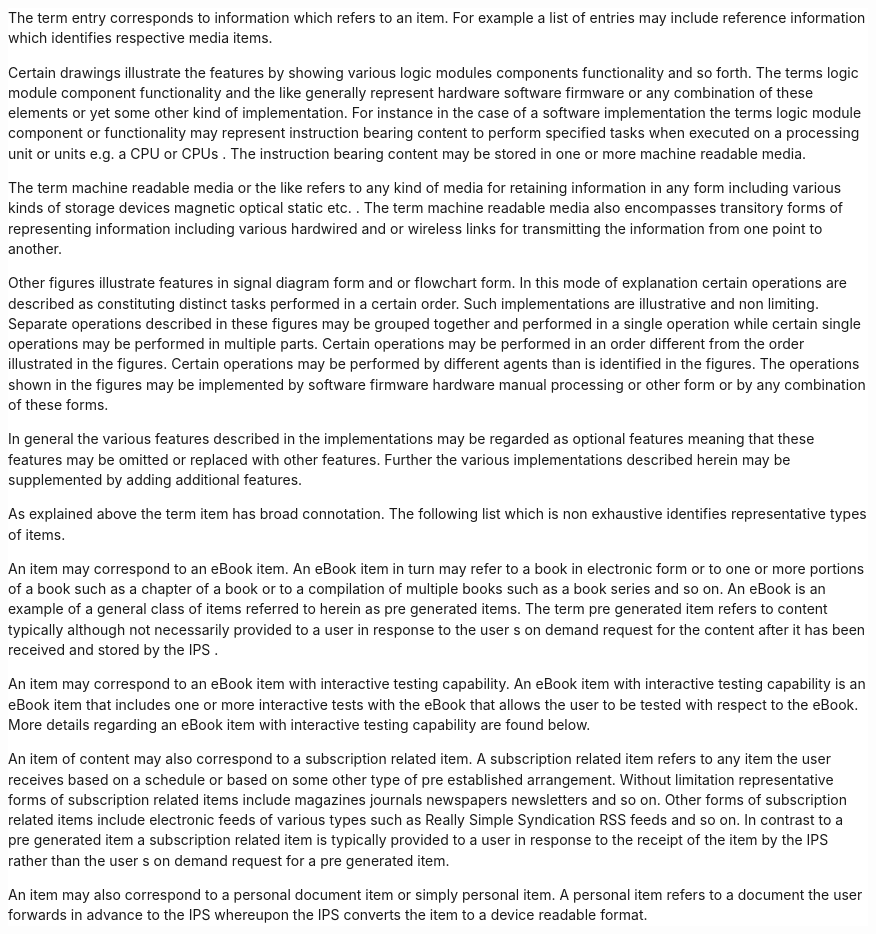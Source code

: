 The term entry corresponds to information which refers to an item. For example a list of entries may include reference information which identifies respective media items.

Certain drawings illustrate the features by showing various logic modules components functionality and so forth. The terms logic module component functionality and the like generally represent hardware software firmware or any combination of these elements or yet some other kind of implementation. For instance in the case of a software implementation the terms logic module component or functionality may represent instruction bearing content to perform specified tasks when executed on a processing unit or units e.g. a CPU or CPUs . The instruction bearing content may be stored in one or more machine readable media.

The term machine readable media or the like refers to any kind of media for retaining information in any form including various kinds of storage devices magnetic optical static etc. . The term machine readable media also encompasses transitory forms of representing information including various hardwired and or wireless links for transmitting the information from one point to another.

Other figures illustrate features in signal diagram form and or flowchart form. In this mode of explanation certain operations are described as constituting distinct tasks performed in a certain order. Such implementations are illustrative and non limiting. Separate operations described in these figures may be grouped together and performed in a single operation while certain single operations may be performed in multiple parts. Certain operations may be performed in an order different from the order illustrated in the figures. Certain operations may be performed by different agents than is identified in the figures. The operations shown in the figures may be implemented by software firmware hardware manual processing or other form or by any combination of these forms.

In general the various features described in the implementations may be regarded as optional features meaning that these features may be omitted or replaced with other features. Further the various implementations described herein may be supplemented by adding additional features.

As explained above the term item has broad connotation. The following list which is non exhaustive identifies representative types of items.

An item may correspond to an eBook item. An eBook item in turn may refer to a book in electronic form or to one or more portions of a book such as a chapter of a book or to a compilation of multiple books such as a book series and so on. An eBook is an example of a general class of items referred to herein as pre generated items. The term pre generated item refers to content typically although not necessarily provided to a user in response to the user s on demand request for the content after it has been received and stored by the IPS .

An item may correspond to an eBook item with interactive testing capability. An eBook item with interactive testing capability is an eBook item that includes one or more interactive tests with the eBook that allows the user to be tested with respect to the eBook. More details regarding an eBook item with interactive testing capability are found below.

An item of content may also correspond to a subscription related item. A subscription related item refers to any item the user receives based on a schedule or based on some other type of pre established arrangement. Without limitation representative forms of subscription related items include magazines journals newspapers newsletters and so on. Other forms of subscription related items include electronic feeds of various types such as Really Simple Syndication RSS feeds and so on. In contrast to a pre generated item a subscription related item is typically provided to a user in response to the receipt of the item by the IPS rather than the user s on demand request for a pre generated item.

An item may also correspond to a personal document item or simply personal item. A personal item refers to a document the user forwards in advance to the IPS whereupon the IPS converts the item to a device readable format.
